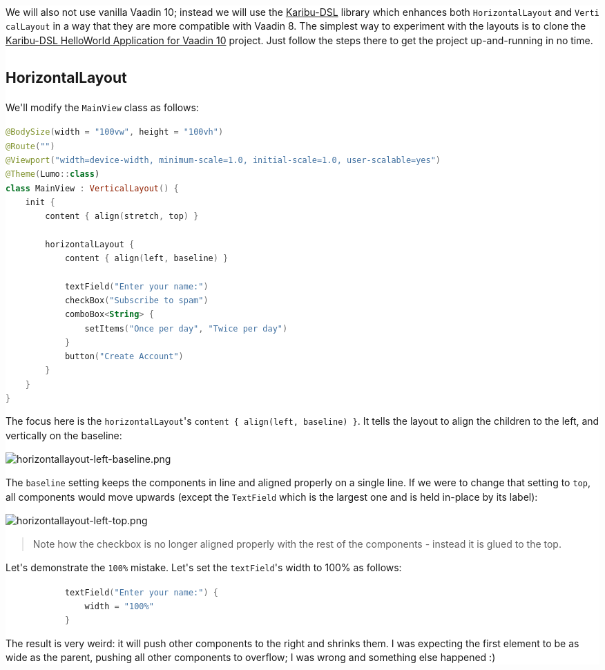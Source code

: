 We will also not use vanilla Vaadin 10; instead we will use the [Karibu-DSL](https://github.com/mvysny/karibu-dsl) library which enhances both `HorizontalLayout` and `VerticalLayout` in a way that they are more compatible with Vaadin 8. The simplest way to experiment with the layouts is to clone the [Karibu-DSL HelloWorld Application for Vaadin 10](https://github.com/mvysny/karibu10-helloworld-application) project. Just follow the steps there to get the project up-and-running in no time.

## HorizontalLayout

We'll modify the `MainView` class as follows:
```kotlin
@BodySize(width = "100vw", height = "100vh")
@Route("")
@Viewport("width=device-width, minimum-scale=1.0, initial-scale=1.0, user-scalable=yes")
@Theme(Lumo::class)
class MainView : VerticalLayout() {
    init {
        content { align(stretch, top) }

        horizontalLayout {
            content { align(left, baseline) }

            textField("Enter your name:")
            checkBox("Subscribe to spam")
            comboBox<String> {
                setItems("Once per day", "Twice per day")
            }
            button("Create Account")
        }
    }
}
```

The focus here is the `horizontalLayout`'s `content { align(left, baseline) }`. It tells the layout to align the children to the left, and vertically on the baseline:

![horizontallayout-left-baseline.png](http://user-image.logdown.io/user/24534/blog/23544/post/6855605/bfUQcahXRFit7NZzkfze_horizontallayout-left-baseline.png)

The `baseline` setting keeps the components in line and aligned properly on a single line. If we were to change that setting to `top`, all components would move upwards (except the `TextField` which is the largest one and is held in-place by its label):

![horizontallayout-left-top.png](http://user-image.logdown.io/user/24534/blog/23544/post/6855605/QoZkDLoTRf2tIvuW0zDJ_horizontallayout-left-top.png)

> Note how the checkbox is no longer aligned properly with the rest of the components - instead it is glued to the top.

Let's demonstrate the `100%` mistake. Let's set the `textField`'s width to 100% as follows:
```kotlin
            textField("Enter your name:") {
                width = "100%"
            }
```

The result is very weird: it will push other components to the right and shrinks them. I was expecting the first element to be as wide as the parent, pushing all other components to overflow; I was wrong and something else happened :)
